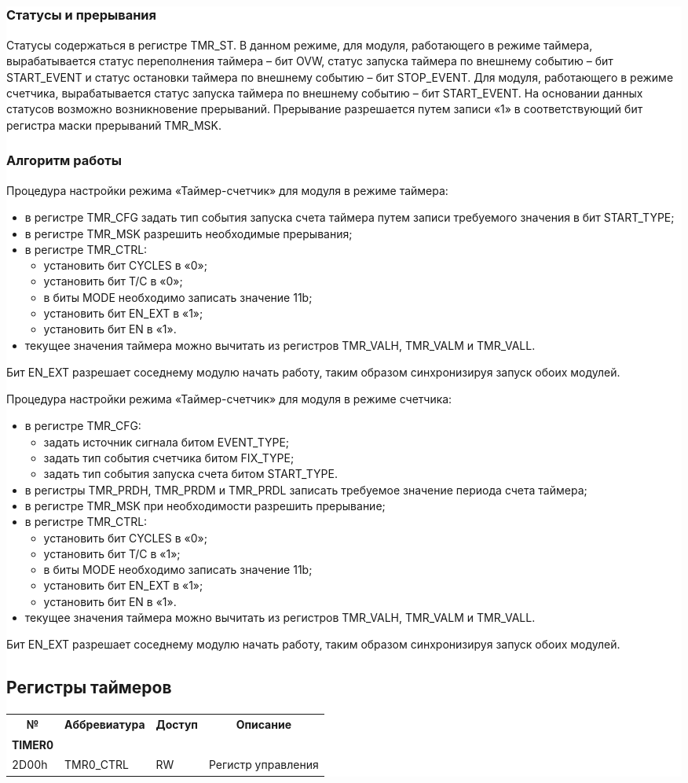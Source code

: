 ### Статусы и прерывания

Статусы содержаться в регистре TMR_ST. В данном режиме, для модуля, работающего в режиме таймера, вырабатывается статус переполнения таймера – бит OVW, статус запуска таймера по внешнему событию – бит START_EVENT и статус остановки таймера по внешнему событию – бит STOP_EVENT. Для модуля, работающего в режиме счетчика, вырабатывается статус запуска таймера по внешнему событию – бит START_EVENT. На основании данных статусов возможно возникновение прерываний. Прерывание разрешается путем записи «1» в соответствующий бит регистра маски прерываний TMR_MSK.

### Алгоритм работы

Процедура настройки режима «Таймер-счетчик» для модуля в режиме таймера:

- в регистре TMR_CFG задать тип события запуска счета таймера путем записи требуемого значения в бит START_TYPE;
- в регистре TMR_MSK разрешить необходимые прерывания;
- в регистре TMR_CTRL:
  - установить бит CYCLES в «0»;
  - установить бит T/C в «0»;
  - в биты MODE необходимо записать значение 11b;
  - установить бит EN_EXT в «1»;
  - установить бит EN в «1».
- текущее значения таймера можно вычитать из регистров TMR_VALH, TMR_VALM и TMR_VALL.

Бит EN_EXT разрешает соседнему модулю начать работу, таким образом синхронизируя запуск обоих модулей.

Процедура настройки режима «Таймер-счетчик» для модуля в режиме счетчика:

- в регистре TMR_CFG:
  - задать источник сигнала битом EVENT_TYPE;
  - задать тип события счетчика битом FIX_TYPE;
  - задать тип события запуска счета битом START_TYPE.
- в регистры TMR_PRDH, TMR_PRDM и TMR_PRDL записать требуемое значение периода счета таймера;
- в регистре TMR_MSK при необходимости разрешить прерывание;
- в регистре TMR_CTRL:
  - установить бит CYCLES в «0»;
  - установить бит T/C в «1»;
  - в биты MODE необходимо записать значение 11b;
  - установить бит EN_EXT в «1»;
  - установить бит EN в «1».
- текущее значения таймера можно вычитать из регистров TMR_VALH, TMR_VALM и TMR_VALL.

Бит EN_EXT разрешает соседнему модулю начать работу, таким образом синхронизируя запуск обоих модулей.

## Регистры таймеров

<table className="table">
<tbody>

  <tr>
    <th >№</th>
    <th >Аббревиатура</th>
    <th >Доступ</th>
    <th >Описание</th>
  </tr>
 <tr>
     <td  colSpan={4} ><b>TIMER0</b></td>
 </tr>
  <tr>
    <td  >2D00h </td>
    <td  >TMR0_CTRL</td>
    <td  >RW</td>
    <td  >Регистр управления</td>
  </tr>